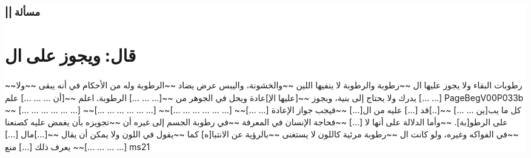 ### || مسألة
#  قال: ويجوز على ال
~~رطوبات البقاء ولا يجوز عليها ال
~~رطوبة والرطوبة لا ينفيها اللين
~~والخشونة، واليبس عرض يضاد
~~الرطوبة وله من الأحكام في أنه يبقى
~~ولا يدرك ولا يحتاج إلى بنية، ويجوز
~~[عليها الإ]عادة ويحل في الجوهر من
~~[... ... ...] الرطوبة. اعلم
~~[أن ... ... ...] علم [... ...]
PageBegV00P033b
~~ [... ... ... ... ... ...]
~~[... ... ... ... ... ...]
~~[... ... ... ... ... ...]
~~[... ...] كل ما يب[ين ... ...]
~~[..]قد [...] عليه من ال[...]
~~فيجب جواز الإعادة على الرطو[بة].
~~وأما الدلالة على أنها لا [...]
~~فحاجة الإنسان في المعرفة
~~في رطوبة الجسم إلى غيره أن
~~تجويزه بأن يغمض عليه كصنعنا
~~في الفواكه وغيره، ولو كانت ال
~~رطوبة مرئية كاللون لا يستغنى
~~بالرؤية عن الانتبا[ه] كما
~~يقول في اللون ولا يمكن أن يقال
~~[...]مال [...] يعرف ذلك [...] منع
~~[... ... ... ...] ms21